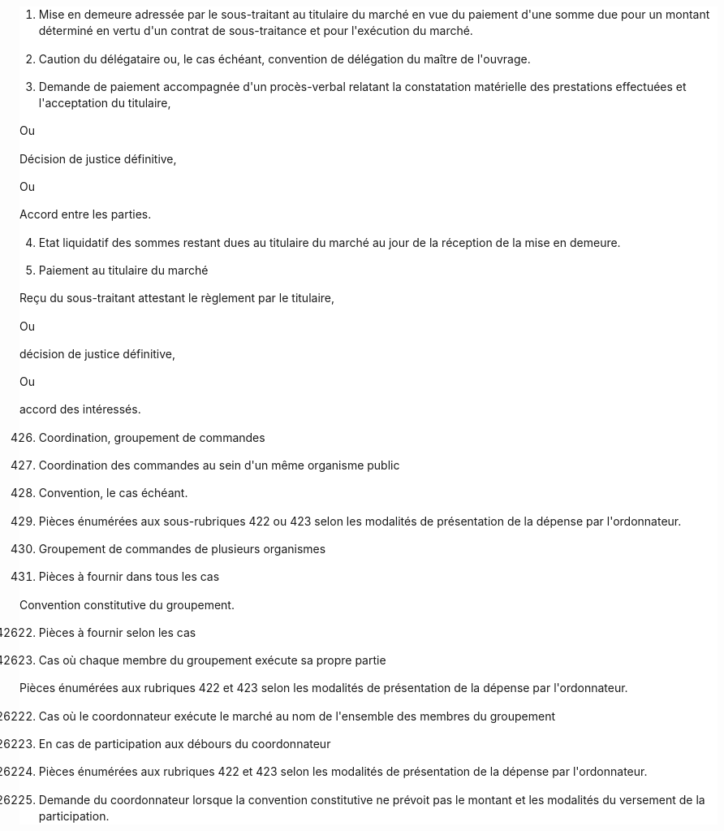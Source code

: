 1. Mise en demeure adressée par le sous-traitant au titulaire du marché en vue du paiement d'une somme due pour un montant
déterminé en vertu d'un contrat de sous-traitance et pour l'exécution du marché.

2. Caution du délégataire ou, le cas échéant, convention de délégation du maître de l'ouvrage.

3. Demande de paiement accompagnée d'un procès-verbal relatant la constatation matérielle des prestations effectuées et
l'acceptation du titulaire,

Ou

Décision de justice définitive,

Ou

Accord entre les parties.

4. Etat liquidatif des sommes restant dues au titulaire du marché au jour de la réception de la mise en demeure.

42522. Paiement au titulaire du marché

Reçu du sous-traitant attestant le règlement par le titulaire,

Ou

décision de justice définitive,

Ou

accord des intéressés.

426. Coordination, groupement de commandes

4261. Coordination des commandes au sein d'un même organisme public

1. Convention, le cas échéant.

2. Pièces énumérées aux sous-rubriques 422 ou 423 selon les modalités de présentation de la dépense par l'ordonnateur.

4262. Groupement de commandes de plusieurs organismes

42621. Pièces à fournir dans tous les cas

Convention constitutive du groupement.

42622. Pièces à fournir selon les cas

426221. Cas où chaque membre du groupement exécute sa propre partie

Pièces énumérées aux rubriques 422 et 423 selon les modalités de présentation de la dépense par l'ordonnateur.

426222. Cas où le coordonnateur exécute le marché au nom de l'ensemble des membres du groupement

4262221. En cas de participation aux débours du coordonnateur

1. Pièces énumérées aux rubriques 422 et 423 selon les modalités de présentation de la dépense par l'ordonnateur.

2. Demande du coordonnateur lorsque la convention constitutive ne prévoit pas le montant et les modalités du versement de la
participation.

